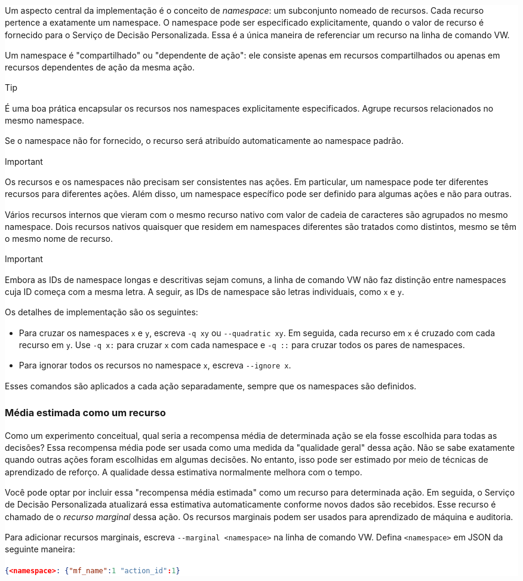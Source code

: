 Um aspecto central da implementação é o conceito de *namespace*: um subconjunto nomeado de recursos. Cada recurso pertence a exatamente um namespace. O namespace pode ser especificado explicitamente, quando o valor de recurso é fornecido para o Serviço de Decisão Personalizada. Essa é a única maneira de referenciar um recurso na linha de comando VW.

Um namespace é "compartilhado" ou "dependente de ação": ele consiste apenas em recursos compartilhados ou apenas em recursos dependentes de ação da mesma ação.

> [!TIP]
> É uma boa prática encapsular os recursos nos namespaces explicitamente especificados. Agrupe recursos relacionados no mesmo namespace.

Se o namespace não for fornecido, o recurso será atribuído automaticamente ao namespace padrão.

> [!IMPORTANT]
> Os recursos e os namespaces não precisam ser consistentes nas ações. Em particular, um namespace pode ter diferentes recursos para diferentes ações. Além disso, um namespace específico pode ser definido para algumas ações e não para outras.

Vários recursos internos que vieram com o mesmo recurso nativo com valor de cadeia de caracteres são agrupados no mesmo namespace. Dois recursos nativos quaisquer que residem em namespaces diferentes são tratados como distintos, mesmo se têm o mesmo nome de recurso.

> [!IMPORTANT]
> Embora as IDs de namespace longas e descritivas sejam comuns, a linha de comando VW não faz distinção entre namespaces cuja ID começa com a mesma letra. A seguir, as IDs de namespace são letras individuais, como `x` e `y`.

Os detalhes de implementação são os seguintes:

- Para cruzar os namespaces `x` e `y`, escreva `-q xy` ou `--quadratic xy`. Em seguida, cada recurso em `x` é cruzado com cada recurso em `y`. Use `-q x:` para cruzar `x` com cada namespace e `-q ::` para cruzar todos os pares de namespaces.

- Para ignorar todos os recursos no namespace `x`, escreva `--ignore x`.

Esses comandos são aplicados a cada ação separadamente, sempre que os namespaces são definidos.

### <a name="estimated-average-as-a-feature"></a>Média estimada como um recurso

Como um experimento conceitual, qual seria a recompensa média de determinada ação se ela fosse escolhida para todas as decisões? Essa recompensa média pode ser usada como uma medida da "qualidade geral" dessa ação. Não se sabe exatamente quando outras ações foram escolhidas em algumas decisões. No entanto, isso pode ser estimado por meio de técnicas de aprendizado de reforço. A qualidade dessa estimativa normalmente melhora com o tempo.

Você pode optar por incluir essa "recompensa média estimada" como um recurso para determinada ação. Em seguida, o Serviço de Decisão Personalizada atualizará essa estimativa automaticamente conforme novos dados são recebidos. Esse recurso é chamado de o *recurso marginal* dessa ação. Os recursos marginais podem ser usados para aprendizado de máquina e auditoria.

Para adicionar recursos marginais, escreva `--marginal <namespace>` na linha de comando VW. Defina `<namespace>` em JSON da seguinte maneira:

```json
{<namespace>: {"mf_name":1 "action_id":1}
```
